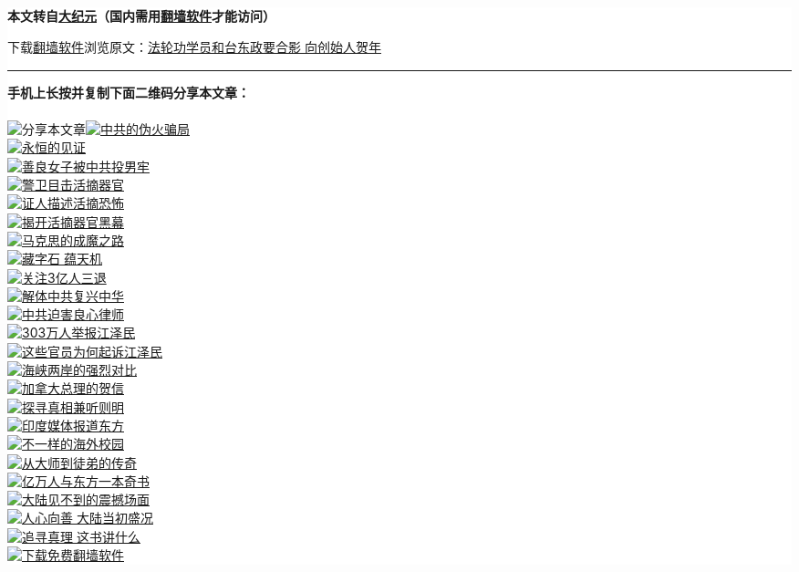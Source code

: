 <strong>本文转自<a href="https://www.epochtimes.com">大纪元</a>（国内需用<a href="https://github.com/gxnqzo350/www/blob/master/README.md#8">翻墙软件</a>才能访问）</strong><p>下载<a href="https://github.com/gxnqzo350/www/blob/master/README.md#8">翻墙软件</a>浏览原文：<a href="https://www.epochtimes.com/gb/15/12/27/n4605387.htm">法轮功学员和台东政要合影 向创始人贺年</a></p><hr>

<strong>手机上长按并复制下面二维码分享本文章：</strong><br><br><img src="https://chart.apis.google.com/chart?cht=qr&chs=240x240&choe=UTF-8&chld=M|2&chl=https://github.com/gxnqzo350/djy/blob/master/gb/15/12/27/n4605387.md%231" title="分享本文章"></td><td VALIGN=TOP><a href="https://github.com/gxnqzo350/djy/blob/master/gb/16/1/21/n4622075.md?dfh#1" target="_blank"><img src="https://raw.githubusercontent.com/gxnqzo350/djy/master/gb/300/wei-f1.jpg" title="中共的伪火骗局"  alt="中共的伪火骗局"></a><br><a href="https://github.com/gxnqzo350/www/blob/master/README.md?dfh#9" target="_blank"><img src="https://raw.githubusercontent.com/gxnqzo350/djy/master/gb/300/yong-h.jpg" title="永恒的见证"  alt="永恒的见证"></a><br><a href="https://github.com/gxnqzo350/djy/blob/master/gb/13/9/29/n3974789.md?dfh#1" target="_blank"><img src="https://raw.githubusercontent.com/gxnqzo350/djy/master/gb/300/shang-lnz.jpg" title="善良女子被中共投男牢"  alt="善良女子被中共投男牢"></a><br><a href="https://github.com/gxnqzo350/djy/blob/master/gb/16/3/16/n4663449.md?dfh#1" target="_blank"><img src="https://raw.githubusercontent.com/gxnqzo350/djy/master/gb/300/huo-z3.jpg" title="警卫目击活摘器官"  alt="警卫目击活摘器官"></a><br><a href="https://github.com/gxnqzo350/djy/blob/master/gb/16/8/7/n8177641.md?dfh#1" target="_blank"><img src="https://raw.githubusercontent.com/gxnqzo350/djy/master/gb/300/huo-z4.jpg" title="证人描述活摘恐怖"  alt="证人描述活摘恐怖"></a><br><a href="https://github.com/gxnqzo350/djy/blob/master/gb/10/4/19/n2881569.md?dfh#1" target="_blank"><img src="https://raw.githubusercontent.com/gxnqzo350/djy/master/gb/300/huo-z1.jpg" title="揭开活摘器官黑幕"  alt="揭开活摘器官黑幕"></a><br><a href="https://github.com/gxnqzo350/djy/blob/master/gb/10/11/7/n3077476.md?dfh#1" target="_blank"><img src="https://raw.githubusercontent.com/gxnqzo350/djy/master/gb/300/ma-ks.jpg" title="马克思的成魔之路"  alt="马克思的成魔之路"></a><br><a href="https://github.com/gxnqzo350/djy/blob/master/gb/14/6/9/n4173977.md?dfh#1" target="_blank"><img src="https://raw.githubusercontent.com/gxnqzo350/djy/master/gb/300/chang-zs.jpg" title="藏字石 蕴天机"  alt="藏字石 蕴天机"></a><br><a href="https://github.com/gxnqzo350/djy/blob/master/gb/18/5/10/n10381511.md?dfh#1" target="_blank"><img src="https://raw.githubusercontent.com/gxnqzo350/djy/master/gb/300/st1.jpg" title="关注3亿人三退"  alt="关注3亿人三退"></a><br><a href="https://github.com/gxnqzo350/djy/blob/master/gb/18/3/21/n10237682.md?dfh#1" target="_blank"><img src="https://raw.githubusercontent.com/gxnqzo350/djy/master/gb/300/jie-t.jpg" title="解体中共复兴中华"  alt="解体中共复兴中华"></a><br><a href="https://github.com/gxnqzo350/djy/blob/master/gb/9/2/9/n2422991.md?dfh#1" target="_blank"><img src="https://raw.githubusercontent.com/gxnqzo350/djy/master/gb/300/gao-zs.jpg" title="中共迫害良心律师"  alt="中共迫害良心律师"></a><br><a href="https://github.com/gxnqzo350/djy/blob/master/gb/18/12/9/n10900044.md?dfh#1" target="_blank"><img src="https://raw.githubusercontent.com/gxnqzo350/djy/master/gb/300/sj1.jpg" title="303万人举报江泽民"  alt="303万人举报江泽民"></a><br><a href="https://github.com/gxnqzo350/djy/blob/master/gb/18/8/28/n10672014.md?dfh#1" target="_blank"><img src="https://raw.githubusercontent.com/gxnqzo350/djy/master/gb/300/sj2.jpg" title="这些官员为何起诉江泽民"  alt="这些官员为何起诉江泽民"></a><br><a href="https://github.com/gxnqzo350/djy/blob/master/gb/8/12/18/n2367165.md?dfh#1" target="_blank"><img src="https://raw.githubusercontent.com/gxnqzo350/djy/master/gb/300/liangan.jpg" title="海峡两岸的强烈对比"  alt="海峡两岸的强烈对比"></a><br><a href="https://github.com/gxnqzo350/djy/blob/master/gb/15/12/10/n4593139.md?dfh#1" target="_blank"><img src="https://raw.githubusercontent.com/gxnqzo350/djy/master/gb/300/jia-ndzl.jpg" title="加拿大总理的贺信"  alt="加拿大总理的贺信"></a><br><a href="https://github.com/gxnqzo350/djy/blob/master/gb/11/6/17/n3289382.md?dfh#1" target="_blank"><img src="https://raw.githubusercontent.com/gxnqzo350/djy/master/gb/300/xiao-wd.jpg" title="探寻真相兼听则明"  alt="探寻真相兼听则明"></a><br><a href="https://github.com/gxnqzo350/djy/blob/master/gb/18/10/27/n10812623.md?dfh#1" target="_blank"><img src="https://raw.githubusercontent.com/gxnqzo350/djy/master/gb/300/yindu.jpg" title="印度媒体报道东方"  alt="印度媒体报道东方"></a><br><a href="https://github.com/gxnqzo350/djy/blob/master/gb/18/6/9/n10469652.md?dfh#1" target="_blank"><img src="https://raw.githubusercontent.com/gxnqzo350/djy/master/gb/300/xie-j.jpg" title="不一样的海外校园"  alt="不一样的海外校园"></a><br><a href="https://github.com/gxnqzo350/djy/blob/master/gb/7/4/5/n1669415.md?dfh#1" target="_blank"><img src="https://raw.githubusercontent.com/gxnqzo350/djy/master/gb/300/li-up.jpg" title="从大师到徒弟的传奇"  alt="从大师到徒弟的传奇"></a><br><a href="https://github.com/gxnqzo350/djy/blob/master/gb/17/5/26/n9191512.md?dfh#1" target="_blank"><img src="https://raw.githubusercontent.com/gxnqzo350/djy/master/gb/300/zfl2.jpg" title="亿万人与东方一本奇书"  alt="亿万人与东方一本奇书"></a><br><a href="https://github.com/gxnqzo350/djy/blob/master/gb/13/11/27/n4020290.md?dfh#1" target="_blank"><img src="https://raw.githubusercontent.com/gxnqzo350/djy/master/gb/300/zhen-h.jpg" title="大陆见不到的震撼场面"  alt="大陆见不到的震撼场面"></a><br><a href="https://github.com/gxnqzo350/djy/blob/master/gb/15/7/17/n4482910.md?dfh#1" target="_blank"><img src="https://raw.githubusercontent.com/gxnqzo350/djy/master/gb/300/dalu-sk.jpg" title="人心向善 大陆当初盛况"  alt="人心向善 大陆当初盛况"></a><br><a href="https://github.com/gxnqzo350/djy/blob/master/gb/19/1/5/n10955468.md?dfh#1" target="_blank"><img src="https://raw.githubusercontent.com/gxnqzo350/djy/master/gb/300/zfl1.jpg" title="追寻真理 这书讲什么"  alt="追寻真理 这书讲什么"></a><br><a href="https://github.com/gxnqzo350/www/blob/master/README.md?dfh#1" target="_blank"><img src="https://raw.githubusercontent.com/gxnqzo350/djy/master/gb/300/fq1.jpg" title="下载免费翻墙软件"  alt="下载免费翻墙软件"></a><br></td></tr></table>

